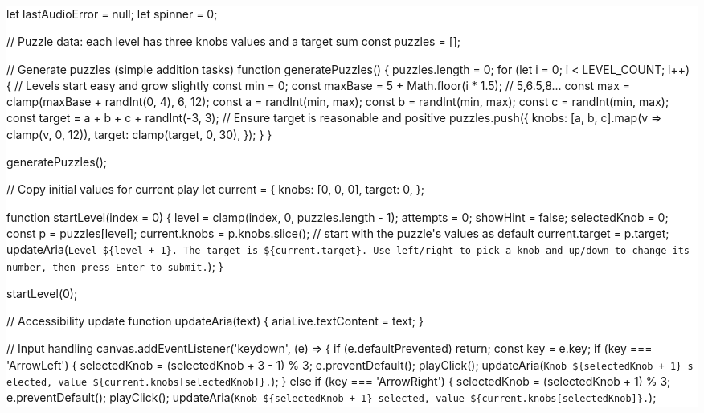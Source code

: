   let lastAudioError = null;
  let spinner = 0;

  // Puzzle data: each level has three knobs values and a target sum
  const puzzles = [];

  // Generate puzzles (simple addition tasks)
  function generatePuzzles() {
    puzzles.length = 0;
    for (let i = 0; i < LEVEL_COUNT; i++) {
      // Levels start easy and grow slightly
      const min = 0;
      const maxBase = 5 + Math.floor(i * 1.5); // 5,6.5,8...
      const max = clamp(maxBase + randInt(0, 4), 6, 12);
      const a = randInt(min, max);
      const b = randInt(min, max);
      const c = randInt(min, max);
      const target = a + b + c + randInt(-3, 3);
      // Ensure target is reasonable and positive
      puzzles.push({
        knobs: [a, b, c].map(v => clamp(v, 0, 12)),
        target: clamp(target, 0, 30),
      });
    }
  }

  generatePuzzles();

  // Copy initial values for current play
  let current = {
    knobs: [0, 0, 0],
    target: 0,
  };

  function startLevel(index = 0) {
    level = clamp(index, 0, puzzles.length - 1);
    attempts = 0;
    showHint = false;
    selectedKnob = 0;
    const p = puzzles[level];
    current.knobs = p.knobs.slice(); // start with the puzzle's values as default
    current.target = p.target;
    updateAria(`Level ${level + 1}. The target is ${current.target}. Use left/right to pick a knob and up/down to change its number, then press Enter to submit.`);
  }

  startLevel(0);

  // Accessibility update
  function updateAria(text) {
    ariaLive.textContent = text;
  }

  // Input handling
  canvas.addEventListener('keydown', (e) => {
    if (e.defaultPrevented) return;
    const key = e.key;
    if (key === 'ArrowLeft') {
      selectedKnob = (selectedKnob + 3 - 1) % 3;
      e.preventDefault();
      playClick();
      updateAria(`Knob ${selectedKnob + 1} selected, value ${current.knobs[selectedKnob]}.`);
    } else if (key === 'ArrowRight') {
      selectedKnob = (selectedKnob + 1) % 3;
      e.preventDefault();
      playClick();
      updateAria(`Knob ${selectedKnob + 1} selected, value ${current.knobs[selectedKnob]}.`);